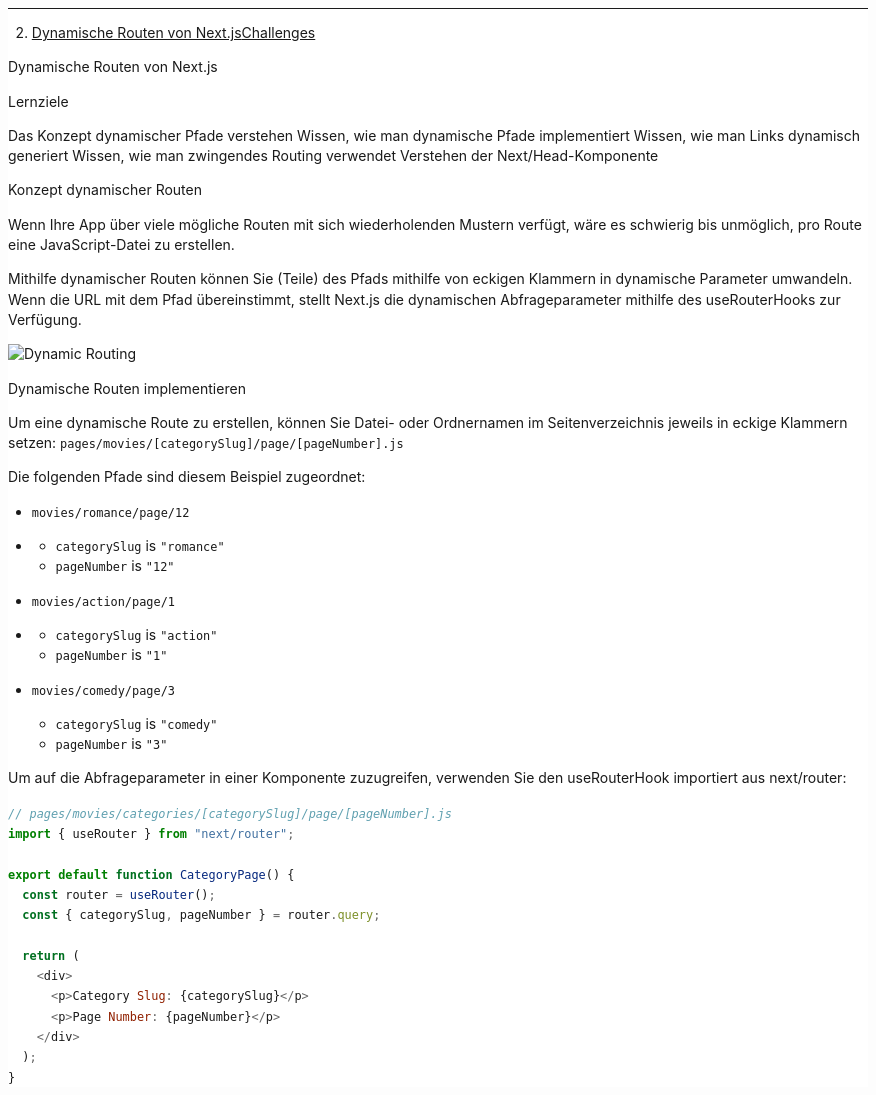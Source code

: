 -------

2. [Dynamische Routen von Next.js](https://github.com/neuefische/ffm-web-23-3/blob/main/sessions/nextjs-basics-and-routing/nextjs-basics-and-routing.md)[Challenges]()


Dynamische Routen von Next.js

Lernziele

Das Konzept dynamischer Pfade verstehen
Wissen, wie man dynamische Pfade implementiert
Wissen, wie man Links dynamisch generiert
Wissen, wie man zwingendes Routing verwendet
Verstehen der Next/Head-Komponente

Konzept dynamischer Routen

Wenn Ihre App über viele mögliche Routen mit sich wiederholenden Mustern verfügt, wäre es schwierig bis unmöglich, pro Route eine JavaScript-Datei zu erstellen.

Mithilfe dynamischer Routen können Sie (Teile) des Pfads mithilfe von eckigen Klammern in dynamische Parameter umwandeln. Wenn die URL mit dem Pfad übereinstimmt, stellt Next.js die dynamischen Abfrageparameter mithilfe des useRouterHooks zur Verfügung.

![Dynamic Routing](dynamic-routes.excalidraw.png)

Dynamische Routen implementieren

Um eine dynamische Route zu erstellen, können Sie Datei- oder Ordnernamen im Seitenverzeichnis jeweils in eckige Klammern setzen: `pages/movies/[categorySlug]/page/[pageNumber].js`

Die folgenden Pfade sind diesem Beispiel zugeordnet:

- `movies/romance/page/12`
- - `categorySlug` is `"romance"`
  - `pageNumber` is `"12"`
- `movies/action/page/1`
- - `categorySlug` is `"action"`
  - `pageNumber` is `"1"`
- `movies/comedy/page/3`

  - `categorySlug` is `"comedy"`
  - `pageNumber` is `"3"`


Um auf die Abfrageparameter in einer Komponente zuzugreifen, verwenden Sie den useRouterHook importiert aus next/router:

```js
// pages/movies/categories/[categorySlug]/page/[pageNumber].js
import { useRouter } from "next/router";

export default function CategoryPage() {
  const router = useRouter();
  const { categorySlug, pageNumber } = router.query;

  return (
    <div>
      <p>Category Slug: {categorySlug}</p>
      <p>Page Number: {pageNumber}</p>
    </div>
  );
}
```
